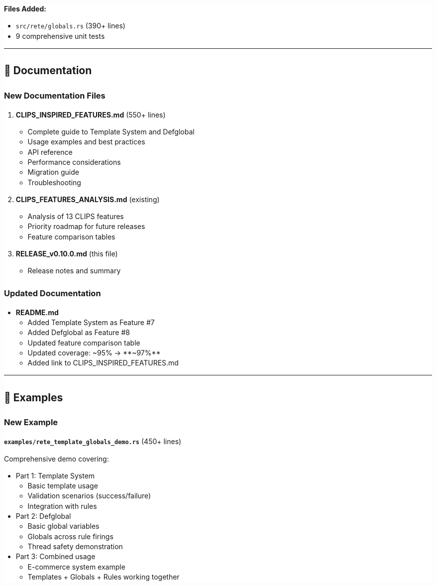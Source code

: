 **Files Added:**
- `src/rete/globals.rs` (390+ lines)
- 9 comprehensive unit tests

---

## 📝 Documentation

### New Documentation Files

1. **CLIPS_INSPIRED_FEATURES.md** (550+ lines)
   - Complete guide to Template System and Defglobal
   - Usage examples and best practices
   - API reference
   - Performance considerations
   - Migration guide
   - Troubleshooting

2. **CLIPS_FEATURES_ANALYSIS.md** (existing)
   - Analysis of 13 CLIPS features
   - Priority roadmap for future releases
   - Feature comparison tables

3. **RELEASE_v0.10.0.md** (this file)
   - Release notes and summary

### Updated Documentation

- **README.md**
  - Added Template System as Feature #7
  - Added Defglobal as Feature #8
  - Updated feature comparison table
  - Updated coverage: ~95% → **~97%**
  - Added link to CLIPS_INSPIRED_FEATURES.md

---

## 🧪 Examples

### New Example

**`examples/rete_template_globals_demo.rs`** (450+ lines)

Comprehensive demo covering:
- Part 1: Template System
  - Basic template usage
  - Validation scenarios (success/failure)
  - Integration with rules
- Part 2: Defglobal
  - Basic global variables
  - Globals across rule firings
  - Thread safety demonstration
- Part 3: Combined usage
  - E-commerce system example
  - Templates + Globals + Rules working together
